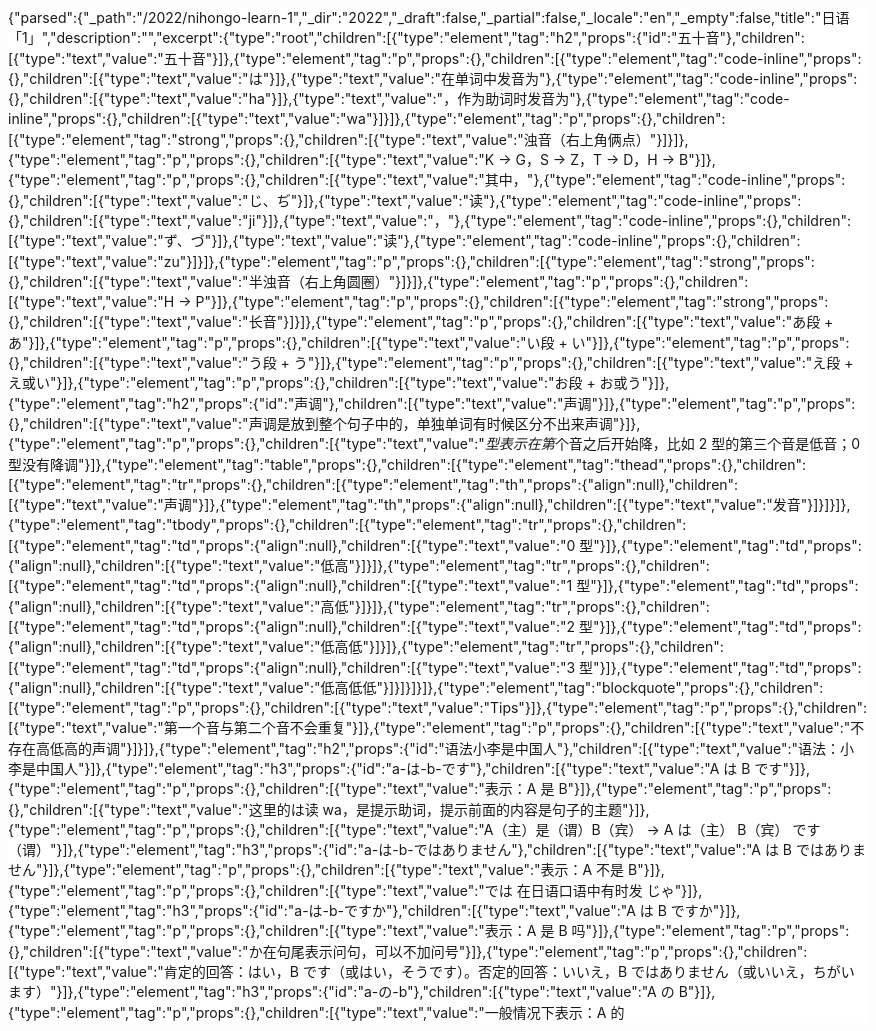 {"parsed":{"_path":"/2022/nihongo-learn-1","_dir":"2022","_draft":false,"_partial":false,"_locale":"en","_empty":false,"title":"日语「1」","description":"","excerpt":{"type":"root","children":[{"type":"element","tag":"h2","props":{"id":"五十音"},"children":[{"type":"text","value":"五十音"}]},{"type":"element","tag":"p","props":{},"children":[{"type":"element","tag":"code-inline","props":{},"children":[{"type":"text","value":"は"}]},{"type":"text","value":"在单词中发音为"},{"type":"element","tag":"code-inline","props":{},"children":[{"type":"text","value":"ha"}]},{"type":"text","value":"，作为助词时发音为"},{"type":"element","tag":"code-inline","props":{},"children":[{"type":"text","value":"wa"}]}]},{"type":"element","tag":"p","props":{},"children":[{"type":"element","tag":"strong","props":{},"children":[{"type":"text","value":"浊音（右上角俩点）"}]}]},{"type":"element","tag":"p","props":{},"children":[{"type":"text","value":"K → G，S → Z，T → D，H → B"}]},{"type":"element","tag":"p","props":{},"children":[{"type":"text","value":"其中，"},{"type":"element","tag":"code-inline","props":{},"children":[{"type":"text","value":"じ、ぢ"}]},{"type":"text","value":"读"},{"type":"element","tag":"code-inline","props":{},"children":[{"type":"text","value":"ji"}]},{"type":"text","value":"，"},{"type":"element","tag":"code-inline","props":{},"children":[{"type":"text","value":"ず、づ"}]},{"type":"text","value":"读"},{"type":"element","tag":"code-inline","props":{},"children":[{"type":"text","value":"zu"}]}]},{"type":"element","tag":"p","props":{},"children":[{"type":"element","tag":"strong","props":{},"children":[{"type":"text","value":"半浊音（右上角圆圈）"}]}]},{"type":"element","tag":"p","props":{},"children":[{"type":"text","value":"H → P"}]},{"type":"element","tag":"p","props":{},"children":[{"type":"element","tag":"strong","props":{},"children":[{"type":"text","value":"长音"}]}]},{"type":"element","tag":"p","props":{},"children":[{"type":"text","value":"あ段 + あ"}]},{"type":"element","tag":"p","props":{},"children":[{"type":"text","value":"い段 + い"}]},{"type":"element","tag":"p","props":{},"children":[{"type":"text","value":"う段 + う"}]},{"type":"element","tag":"p","props":{},"children":[{"type":"text","value":"え段 + え或い"}]},{"type":"element","tag":"p","props":{},"children":[{"type":"text","value":"お段 + お或う"}]},{"type":"element","tag":"h2","props":{"id":"声调"},"children":[{"type":"text","value":"声调"}]},{"type":"element","tag":"p","props":{},"children":[{"type":"text","value":"声调是放到整个句子中的，单独单词有时候区分不出来声调"}]},{"type":"element","tag":"p","props":{},"children":[{"type":"text","value":"*型表示在第*个音之后开始降，比如 2 型的第三个音是低音；0 型没有降调"}]},{"type":"element","tag":"table","props":{},"children":[{"type":"element","tag":"thead","props":{},"children":[{"type":"element","tag":"tr","props":{},"children":[{"type":"element","tag":"th","props":{"align":null},"children":[{"type":"text","value":"声调"}]},{"type":"element","tag":"th","props":{"align":null},"children":[{"type":"text","value":"发音"}]}]}]},{"type":"element","tag":"tbody","props":{},"children":[{"type":"element","tag":"tr","props":{},"children":[{"type":"element","tag":"td","props":{"align":null},"children":[{"type":"text","value":"0 型"}]},{"type":"element","tag":"td","props":{"align":null},"children":[{"type":"text","value":"低高"}]}]},{"type":"element","tag":"tr","props":{},"children":[{"type":"element","tag":"td","props":{"align":null},"children":[{"type":"text","value":"1 型"}]},{"type":"element","tag":"td","props":{"align":null},"children":[{"type":"text","value":"高低"}]}]},{"type":"element","tag":"tr","props":{},"children":[{"type":"element","tag":"td","props":{"align":null},"children":[{"type":"text","value":"2 型"}]},{"type":"element","tag":"td","props":{"align":null},"children":[{"type":"text","value":"低高低"}]}]},{"type":"element","tag":"tr","props":{},"children":[{"type":"element","tag":"td","props":{"align":null},"children":[{"type":"text","value":"3 型"}]},{"type":"element","tag":"td","props":{"align":null},"children":[{"type":"text","value":"低高低低"}]}]}]}]},{"type":"element","tag":"blockquote","props":{},"children":[{"type":"element","tag":"p","props":{},"children":[{"type":"text","value":"Tips"}]},{"type":"element","tag":"p","props":{},"children":[{"type":"text","value":"第一个音与第二个音不会重复"}]},{"type":"element","tag":"p","props":{},"children":[{"type":"text","value":"不存在高低高的声调"}]}]},{"type":"element","tag":"h2","props":{"id":"语法小李是中国人"},"children":[{"type":"text","value":"语法：小李是中国人"}]},{"type":"element","tag":"h3","props":{"id":"a-は-b-です"},"children":[{"type":"text","value":"A は B です"}]},{"type":"element","tag":"p","props":{},"children":[{"type":"text","value":"表示：A 是 B"}]},{"type":"element","tag":"p","props":{},"children":[{"type":"text","value":"这里的は读 wa，是提示助词，提示前面的内容是句子的主题"}]},{"type":"element","tag":"p","props":{},"children":[{"type":"text","value":"A（主）是（谓）B（宾） → A は（主） B（宾） です（谓）"}]},{"type":"element","tag":"h3","props":{"id":"a-は-b-ではありません"},"children":[{"type":"text","value":"A は B ではありません"}]},{"type":"element","tag":"p","props":{},"children":[{"type":"text","value":"表示：A 不是 B"}]},{"type":"element","tag":"p","props":{},"children":[{"type":"text","value":"では 在日语口语中有时发 じゃ"}]},{"type":"element","tag":"h3","props":{"id":"a-は-b-ですか"},"children":[{"type":"text","value":"A は B ですか"}]},{"type":"element","tag":"p","props":{},"children":[{"type":"text","value":"表示：A 是 B 吗"}]},{"type":"element","tag":"p","props":{},"children":[{"type":"text","value":"か在句尾表示问句，可以不加问号"}]},{"type":"element","tag":"p","props":{},"children":[{"type":"text","value":"肯定的回答：はい，B です（或はい，そうです）。否定的回答：いいえ，B ではありません（或いいえ，ちがいます）"}]},{"type":"element","tag":"h3","props":{"id":"a-の-b"},"children":[{"type":"text","value":"A の B"}]},{"type":"element","tag":"p","props":{},"children":[{"type":"text","value":"一般情况下表示：A 的